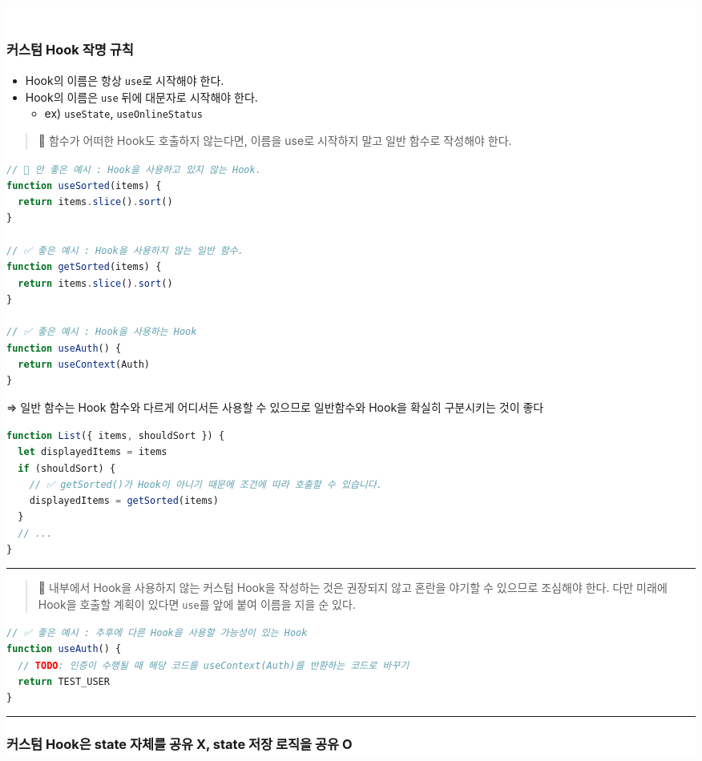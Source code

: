 <br/>

### 커스텀 Hook 작명 규칙

- Hook의 이름은 항상 `use`로 시작해야 한다.
- Hook의 이름은 `use` 뒤에 대문자로 시작해야 한다.
  - ex) `useState`, `useOnlineStatus`

> 🔺 함수가 어떠한 Hook도 호출하지 않는다면, 이름을 use로 시작하지 말고 일반 함수로 작성해야 한다.

```jsx
// 🔴 안 좋은 예시 : Hook을 사용하고 있지 않는 Hook.
function useSorted(items) {
  return items.slice().sort()
}

// ✅ 좋은 예시 : Hook을 사용하지 않는 일반 함수.
function getSorted(items) {
  return items.slice().sort()
}

// ✅ 좋은 예시 : Hook을 사용하는 Hook
function useAuth() {
  return useContext(Auth)
}
```

⇒ 일반 함수는 Hook 함수와 다르게 어디서든 사용할 수 있으므로 일반함수와 Hook을 확실히 구분시키는 것이 좋다

```jsx
function List({ items, shouldSort }) {
  let displayedItems = items
  if (shouldSort) {
    // ✅ getSorted()가 Hook이 아니기 때문에 조건에 따라 호출할 수 있습니다.
    displayedItems = getSorted(items)
  }
  // ...
}
```

---

> 🔺 내부에서 Hook을 사용하지 않는 커스텀 Hook을 작성하는 것은 권장되지 않고 혼란을 야기할 수 있으므로 조심해야 한다. 다만 미래에 Hook을 호출할 계획이 있다면 `use`를 앞에 붙여 이름을 지을 순 있다.

```jsx
// ✅ 좋은 예시 : 추후에 다른 Hook을 사용할 가능성이 있는 Hook
function useAuth() {
  // TODO: 인증이 수행될 때 해당 코드를 useContext(Auth)를 반환하는 코드로 바꾸기
  return TEST_USER
}
```

---

### 커스텀 Hook은 state 자체를 공유 X, state 저장 로직을 공유 O
